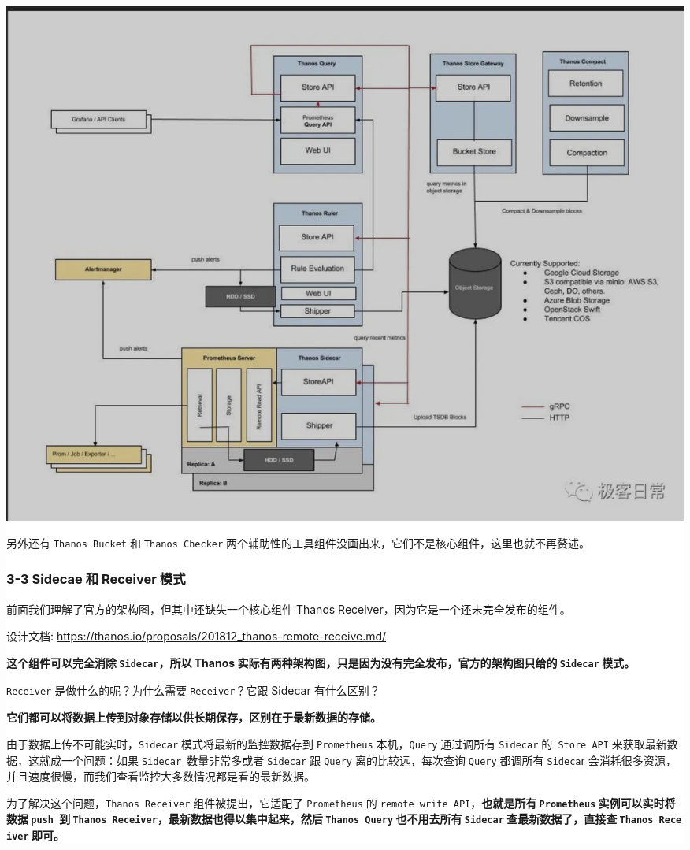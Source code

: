 ![Alt Image Text](../images/39_7.png "Body image")

另外还有 `Thanos Bucket` 和 `Thanos Checker` 两个辅助性的工具组件没画出来，它们不是核心组件，这里也就不再赘述。

### **3-3 Sidecae 和 Receiver 模式**

前面我们理解了官方的架构图，但其中还缺失一个核心组件 Thanos Receiver，因为它是一个还未完全发布的组件。

设计文档:  https://thanos.io/proposals/201812_thanos-remote-receive.md/


**这个组件可以完全消除 `Sidecar`，所以 Thanos 实际有两种架构图，只是因为没有完全发布，官方的架构图只给的 `Sidecar` 模式。**

`Receiver` 是做什么的呢？为什么需要 `Receiver`？它跟 Sidecar 有什么区别？

**它们都可以将数据上传到对象存储以供长期保存，区别在于最新数据的存储。**

由于数据上传不可能实时，`Sidecar` 模式将最新的监控数据存到 `Prometheus` 本机，`Query` 通过调所有 `Sidecar` 的` Store API` 来获取最新数据，这就成一个问题：如果 `Sidecar `数量非常多或者 `Sidecar` 跟 `Query` 离的比较远，每次查询 `Query` 都调所有 `Sideca`r 会消耗很多资源，并且速度很慢，而我们查看监控大多数情况都是看的最新数据。

为了解决这个问题，`Thanos Receiver` 组件被提出，它适配了 `Prometheus` 的 `remote write API`，**也就是所有 `Prometheus` 实例可以实时将数据 `push `到 `Thanos Receiver`，最新数据也得以集中起来，然后 `Thanos Query` 也不用去所有 `Sidecar` 查最新数据了，直接查 `Thanos Receiver` 即可。**

